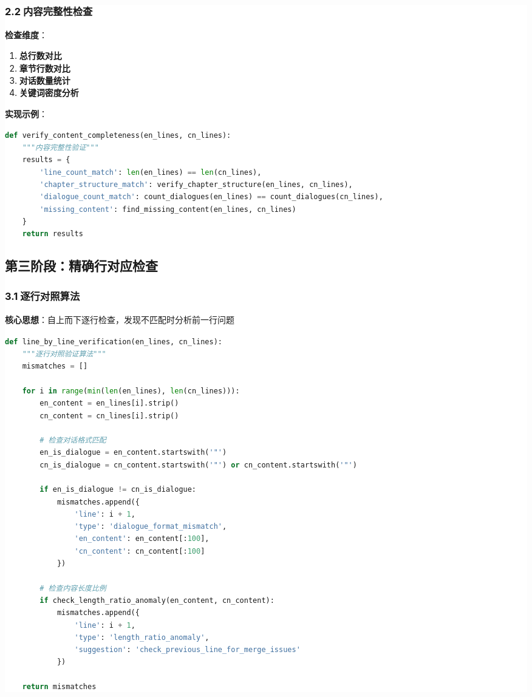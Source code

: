 ### 2.2 内容完整性检查

**检查维度**：
1. **总行数对比**
2. **章节行数对比**
3. **对话数量统计**
4. **关键词密度分析**

**实现示例**：
```python
def verify_content_completeness(en_lines, cn_lines):
    """内容完整性验证"""
    results = {
        'line_count_match': len(en_lines) == len(cn_lines),
        'chapter_structure_match': verify_chapter_structure(en_lines, cn_lines),
        'dialogue_count_match': count_dialogues(en_lines) == count_dialogues(cn_lines),
        'missing_content': find_missing_content(en_lines, cn_lines)
    }
    return results
```

## 第三阶段：精确行对应检查

### 3.1 逐行对照算法

**核心思想**：自上而下逐行检查，发现不匹配时分析前一行问题

```python
def line_by_line_verification(en_lines, cn_lines):
    """逐行对照验证算法"""
    mismatches = []
    
    for i in range(min(len(en_lines), len(cn_lines))):
        en_content = en_lines[i].strip()
        cn_content = cn_lines[i].strip()
        
        # 检查对话格式匹配
        en_is_dialogue = en_content.startswith('"')
        cn_is_dialogue = cn_content.startswith('"') or cn_content.startswith('"')
        
        if en_is_dialogue != cn_is_dialogue:
            mismatches.append({
                'line': i + 1,
                'type': 'dialogue_format_mismatch',
                'en_content': en_content[:100],
                'cn_content': cn_content[:100]
            })
        
        # 检查内容长度比例
        if check_length_ratio_anomaly(en_content, cn_content):
            mismatches.append({
                'line': i + 1,
                'type': 'length_ratio_anomaly',
                'suggestion': 'check_previous_line_for_merge_issues'
            })
    
    return mismatches
```
